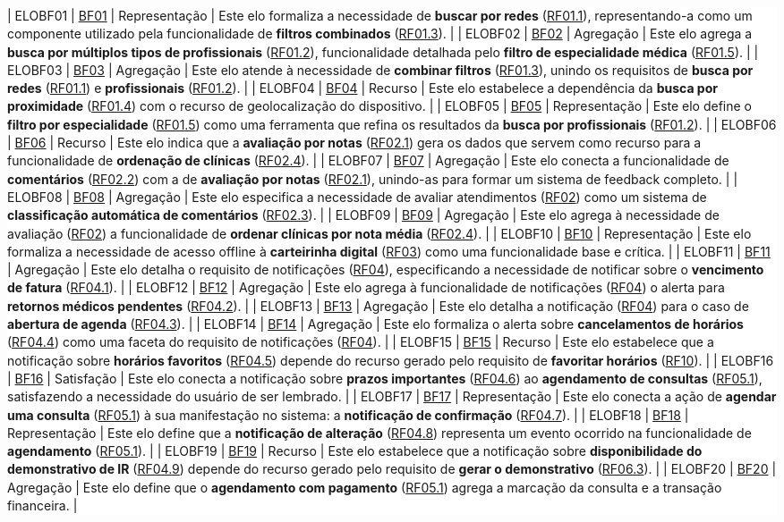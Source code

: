 | <a id="ELOBF01"></a>ELOBF01 | <a href="#BF01">BF01</a> | Representação | Este elo formaliza a necessidade de **buscar por redes** ([RF01.1](../elicitacao/requisitos_finais.md#RF01.1)), representando-a como um componente utilizado pela funcionalidade de **filtros combinados** ([RF01.3](../elicitacao/requisitos_finais.md#RF01.3)). |
| <a id="ELOBF02"></a>ELOBF02 | <a href="#BF02">BF02</a> | Agregação | Este elo agrega a **busca por múltiplos tipos de profissionais** ([RF01.2](../elicitacao/requisitos_finais.md#RF01.2)), funcionalidade detalhada pelo **filtro de especialidade médica** ([RF01.5](../elicitacao/requisitos_finais.md#RF01.5)). |
| <a id="ELOBF03"></a>ELOBF03 | <a href="#BF03">BF03</a> | Agregação | Este elo atende à necessidade de **combinar filtros** ([RF01.3](../elicitacao/requisitos_finais.md#RF01.3)), unindo os requisitos de **busca por redes** ([RF01.1](../elicitacao/requisitos_finais.md#RF01.1)) e **profissionais** ([RF01.2](../elicitacao/requisitos_finais.md#RF01.2)). |
| <a id="ELOBF04"></a>ELOBF04 | <a href="#BF04">BF04</a> | Recurso | Este elo estabelece a dependência da **busca por proximidade** ([RF01.4](../elicitacao/requisitos_finais.md#RF01.4)) com o recurso de geolocalização do dispositivo. |
| <a id="ELOBF05"></a>ELOBF05 | <a href="#BF05">BF05</a> | Representação | Este elo define o **filtro por especialidade** ([RF01.5](../elicitacao/requisitos_finais.md#RF01.5)) como uma ferramenta que refina os resultados da **busca por profissionais** ([RF01.2](../elicitacao/requisitos_finais.md#RF01.2)). |
| <a id="ELOBF06"></a>ELOBF06 | <a href="#BF06">BF06</a> | Recurso | Este elo indica que a **avaliação por notas** ([RF02.1](../elicitacao/requisitos_finais.md#RF02.1)) gera os dados que servem como recurso para a funcionalidade de **ordenação de clínicas** ([RF02.4](../elicitacao/requisitos_finais.md#RF02.4)). |
| <a id="ELOBF07"></a>ELOBF07 | <a href="#BF07">BF07</a> | Agregação | Este elo conecta a funcionalidade de **comentários** ([RF02.2](../elicitacao/requisitos_finais.md#RF02.2)) com a de **avaliação por notas** ([RF02.1](../elicitacao/requisitos_finais.md#RF02.1)), unindo-as para formar um sistema de feedback completo. |
| <a id="ELOBF08"></a>ELOBF08 | <a href="#BF08">BF08</a> | Agregação | Este elo especifica a necessidade de avaliar atendimentos ([RF02](../elicitacao/elicitacao.md#RF02)) como um sistema de **classificação automática de comentários** ([RF02.3](../elicitacao/requisitos_finais.md#RF02.3)). |
| <a id="ELOBF09"></a>ELOBF09 | <a href="#BF09">BF09</a> | Agregação | Este elo agrega à necessidade de avaliação ([RF02](../elicitacao/elicitacao.md#RF02)) a funcionalidade de **ordenar clínicas por nota média** ([RF02.4](../elicitacao/requisitos_finais.md#RF02.4)). |
| <a id="ELOBF10"></a>ELOBF10 | <a href="#BF10">BF10</a> | Representação | Este elo formaliza a necessidade de acesso offline à **carteirinha digital** ([RF03](../elicitacao/requisitos_finais.md#RF03)) como uma funcionalidade base e crítica. |
| <a id="ELOBF11"></a>ELOBF11 | <a href="#BF11">BF11</a> | Agregação | Este elo detalha o requisito de notificações ([RF04](../elicitacao/elicitacao.md#RF04)), especificando a necessidade de notificar sobre o **vencimento de fatura** ([RF04.1](../elicitacao/requisitos_finais.md#RF04.1)). |
| <a id="ELOBF12"></a>ELOBF12 | <a href="#BF12">BF12</a> | Agregação | Este elo agrega à funcionalidade de notificações ([RF04](../elicitacao/elicitacao.md#RF04)) o alerta para **retornos médicos pendentes** ([RF04.2](../elicitacao/requisitos_finais.md#RF04.2)). |
| <a id="ELOBF13"></a>ELOBF13 | <a href="#BF13">BF13</a> | Agregação | Este elo detalha a notificação ([RF04](../elicitacao/elicitacao.md#RF04)) para o caso de **abertura de agenda** ([RF04.3](../elicitacao/requisitos_finais.md#RF04.3)). |
| <a id="ELOBF14"></a>ELOBF14 | <a href="#BF14">BF14</a> | Agregação | Este elo formaliza o alerta sobre **cancelamentos de horários** ([RF04.4](../elicitacao/requisitos_finais.md#RF04.4)) como uma faceta do requisito de notificações ([RF04](../elicitacao/elicitacao.md#RF04)). |
| <a id="ELOBF15"></a>ELOBF15 | <a href="#BF15">BF15</a> | Recurso | Este elo estabelece que a notificação sobre **horários favoritos** ([RF04.5](../elicitacao/requisitos_finais.md#RF04.5)) depende do recurso gerado pelo requisito de **favoritar horários** ([RF10](../elicitacao/requisitos_finais.md#RF10)). |
| <a id="ELOBF16"></a>ELOBF16 | <a href="#BF16">BF16</a> | Satisfação | Este elo conecta a notificação sobre **prazos importantes** ([RF04.6](../elicitacao/requisitos_finais.md#RF04.6)) ao **agendamento de consultas** ([RF05.1](../elicitacao/requisitos_finais.md#RF05.1)), satisfazendo a necessidade do usuário de ser lembrado. |
| <a id="ELOBF17"></a>ELOBF17 | <a href="#BF17">BF17</a> | Representação | Este elo conecta a ação de **agendar uma consulta** ([RF05.1](../elicitacao/requisitos_finais.md#RF05.1)) à sua manifestação no sistema: a **notificação de confirmação** ([RF04.7](../elicitacao/requisitos_finais.md#RF04.7)). |
| <a id="ELOBF18"></a>ELOBF18 | <a href="#BF18">BF18</a> | Representação | Este elo define que a **notificação de alteração** ([RF04.8](../elicitacao/requisitos_finais.md#RF04.8)) representa um evento ocorrido na funcionalidade de **agendamento** ([RF05.1](../elicitacao/requisitos_finais.md#RF05.1)). |
| <a id="ELOBF19"></a>ELOBF19 | <a href="#BF19">BF19</a> | Recurso | Este elo estabelece que a notificação sobre **disponibilidade do demonstrativo de IR** ([RF04.9](../elicitacao/requisitos_finais.md#RF04.9)) depende do recurso gerado pelo requisito de **gerar o demonstrativo** ([RF06.3](../elicitacao/requisitos_finais.md#RF06.3)). |
| <a id="ELOBF20"></a>ELOBF20 | <a href="#BF20">BF20</a> | Agregação | Este elo define que o **agendamento com pagamento** ([RF05.1](../elicitacao/requisitos_finais.md#RF05.1)) agrega a marcação da consulta e a transação financeira. |